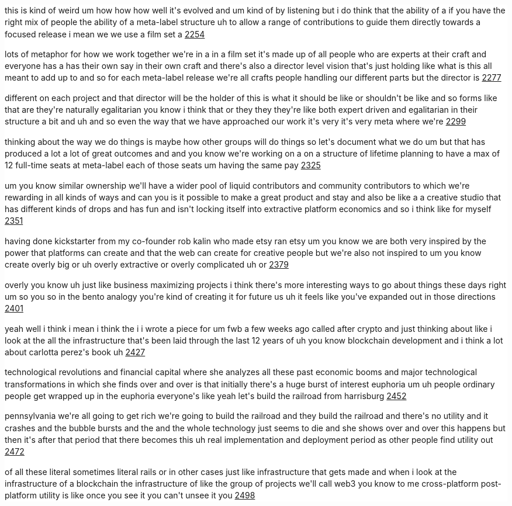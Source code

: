 this is kind of weird um how how how well it's evolved and um kind of by listening but i do think that the ability of a if you have the right mix of people the ability of a meta-label structure uh to allow a range of contributions to guide them directly towards a focused release i mean we we use a film set a [2254](https://www.youtube.com/watch?v=jrlXl_8723Y&t=2254.859s)

lots of metaphor for how we work together we're in a in a film set it's made up of all people who are experts at their craft and everyone has a has their own say in their own craft and there's also a director level vision that's just holding like what is this all meant to add up to and so for each meta-label release we're all crafts people handling our different parts but the director is [2277](https://www.youtube.com/watch?v=jrlXl_8723Y&t=2277.42s)

different on each project and that director will be the holder of this is what it should be like or shouldn't be like and so forms like that are they're naturally egalitarian you know i think that or they they they're like both expert driven and egalitarian in their structure a bit and uh and so even the way that we have approached our work it's very it's very meta where we're [2299](https://www.youtube.com/watch?v=jrlXl_8723Y&t=2299.2s)

thinking about the way we do things is maybe how other groups will do things so let's document what we do um but that has produced a lot a lot of great outcomes and and you know we're working on a on a structure of lifetime planning to have a max of 12 full-time seats at meta-label each of those seats um having the same pay [2325](https://www.youtube.com/watch?v=jrlXl_8723Y&t=2325.839s)

um you know similar ownership we'll have a wider pool of liquid contributors and community contributors to which we're rewarding in all kinds of ways and can you is it possible to make a great product and stay and also be like a a creative studio that has different kinds of drops and has fun and isn't locking itself into extractive platform economics and so i think like for myself [2351](https://www.youtube.com/watch?v=jrlXl_8723Y&t=2351.94s)

having done kickstarter from my co-founder rob kalin who made etsy ran etsy um you know we are both very inspired by the power that platforms can create and that the web can create for creative people but we're also not inspired to um you know create overly big or uh overly extractive or overly complicated uh or [2379](https://www.youtube.com/watch?v=jrlXl_8723Y&t=2379.9s)

overly you know uh just like business maximizing projects i think there's more interesting ways to go about things these days right um so you so in the bento analogy you're kind of creating it for future us uh it feels like you've expanded out in those directions [2401](https://www.youtube.com/watch?v=jrlXl_8723Y&t=2401.079s)

yeah well i think i mean i think the i i wrote a piece for um fwb a few weeks ago called after crypto and just thinking about like i look at the all the infrastructure that's been laid through the last 12 years of uh you know blockchain development and i think a lot about carlotta perez's book uh [2427](https://www.youtube.com/watch?v=jrlXl_8723Y&t=2427.42s)

technological revolutions and financial capital where she analyzes all these past economic booms and major technological transformations in which she finds over and over is that initially there's a huge burst of interest euphoria um uh people ordinary people get wrapped up in the euphoria everyone's like yeah let's build the railroad from harrisburg [2452](https://www.youtube.com/watch?v=jrlXl_8723Y&t=2452.079s)

pennsylvania we're all going to get rich we're going to build the railroad and they build the railroad and there's no utility and it crashes and the bubble bursts and the and the whole technology just seems to die and she shows over and over this happens but then it's after that period that there becomes this uh real implementation and deployment period as other people find utility out [2472](https://www.youtube.com/watch?v=jrlXl_8723Y&t=2472.359s)

of all these literal sometimes literal rails or in other cases just like infrastructure that gets made and when i look at the infrastructure of a blockchain the infrastructure of like the group of projects we'll call web3 you know to me cross-platform post-platform utility is like once you see it you can't unsee it you [2498](https://www.youtube.com/watch?v=jrlXl_8723Y&t=2498.28s)

